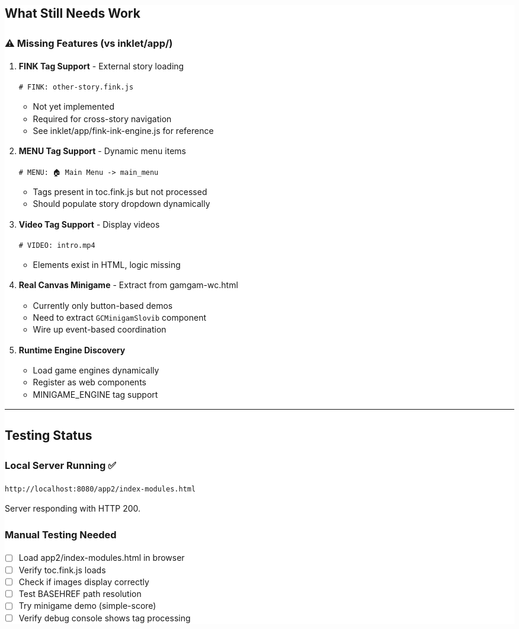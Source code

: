 
## What Still Needs Work

### ⚠️ Missing Features (vs inklet/app/)

1. **FINK Tag Support** - External story loading
   ```ink
   # FINK: other-story.fink.js
   ```
   - Not yet implemented
   - Required for cross-story navigation
   - See inklet/app/fink-ink-engine.js for reference

2. **MENU Tag Support** - Dynamic menu items
   ```ink
   # MENU: 🏠 Main Menu -> main_menu
   ```
   - Tags present in toc.fink.js but not processed
   - Should populate story dropdown dynamically

3. **Video Tag Support** - Display videos
   ```ink
   # VIDEO: intro.mp4
   ```
   - Elements exist in HTML, logic missing

4. **Real Canvas Minigame** - Extract from gamgam-wc.html
   - Currently only button-based demos
   - Need to extract `GCMinigamSlovib` component
   - Wire up event-based coordination

5. **Runtime Engine Discovery**
   - Load game engines dynamically
   - Register as web components
   - MINIGAME_ENGINE tag support

---

## Testing Status

### Local Server Running ✅
```
http://localhost:8080/app2/index-modules.html
```
Server responding with HTTP 200.

### Manual Testing Needed
- [ ] Load app2/index-modules.html in browser
- [ ] Verify toc.fink.js loads
- [ ] Check if images display correctly
- [ ] Test BASEHREF path resolution
- [ ] Try minigame demo (simple-score)
- [ ] Verify debug console shows tag processing

